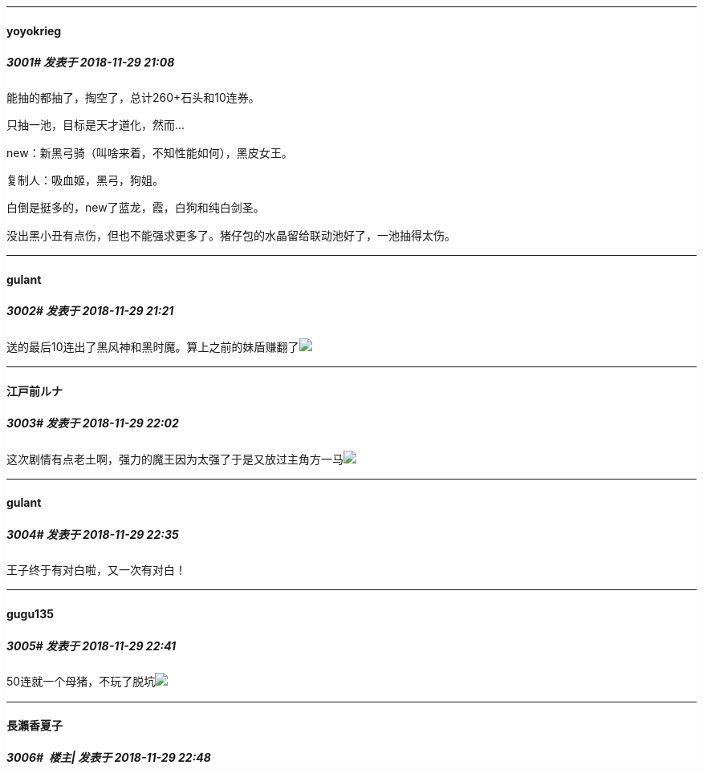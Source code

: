 
*****

####  yoyokrieg
##### 3001#       发表于 2018-11-29 21:08


能抽的都抽了，掏空了，总计260+石头和10连券。

只抽一池，目标是天才道化，然而...

new：新黑弓骑（叫啥来着，不知性能如何），黑皮女王。

复制人：吸血姬，黑弓，狗姐。

白倒是挺多的，new了蓝龙，霞，白狗和纯白剑圣。

没出黑小丑有点伤，但也不能强求更多了。猪仔包的水晶留给联动池好了，一池抽得太伤。


*****

####  gulant
##### 3002#       发表于 2018-11-29 21:21


送的最后10连出了黑风神和黑时魔。算上之前的妹盾赚翻了<img src="https://static.saraba1st.com/image/smiley/face2017/066.png" referrerpolicy="no-referrer">


*****

####  江戸前ルナ
##### 3003#       发表于 2018-11-29 22:02


这次剧情有点老土啊，强力的魔王因为太强了于是又放过主角方一马<img src="https://static.saraba1st.com/image/smiley/face2017/001.png" referrerpolicy="no-referrer">


*****

####  gulant
##### 3004#       发表于 2018-11-29 22:35


王子终于有对白啦，又一次有对白！


*****

####  gugu135
##### 3005#       发表于 2018-11-29 22:41


50连就一个母猪，不玩了脱坑<img src="https://static.saraba1st.com/image/smiley/face2017/021.png" referrerpolicy="no-referrer">


*****

####  長瀨香夏子
##### 3006#         楼主| 发表于 2018-11-29 22:48
